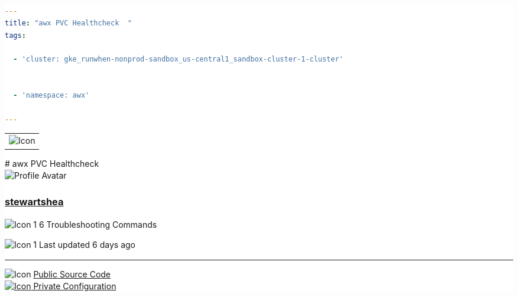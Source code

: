 ```yaml
---
title: "awx PVC Healthcheck  "
tags: 

  - 'cluster: gke_runwhen-nonprod-sandbox_us-central1_sandbox-cluster-1-cluster'


  - 'namespace: awx'

---
```


<table class="invisible-table">
  <tr>
    <td class="icon-cell">
      <img src="https://storage.googleapis.com/runwhen-nonprod-shared-images/icons/kubernetes/resources/labeled/pvc.svg" alt="Icon" />
    </td>
  </tr>
</table>
# awx PVC Healthcheck    
<div class="author-block">
  <img src="/github_profile_cache/stewartshea_icon.png" alt="Profile Avatar" class="author-avatar">
  <div class="author-info">
    <a href="https://github.com/stewartshea" target="_blank">
    <h3 class="author-name">stewartshea</a></h3>
  <p class="author-bio">
      <img src="https://storage.googleapis.com/runwhen-nonprod-shared-images/icons/terminal.svg" alt="Icon 1" class="bio-icon">
    6 Troubleshooting Commands</p>
      <p class="author-bio">
     <img src="https://storage.googleapis.com/runwhen-nonprod-shared-images/icons/calendar_month.svg" alt="Icon 1" class="bio-icon">
    Last updated 6 days ago </p>
  </div>
</div>
  

<p></p>
<hr class="custom-hr">
<div class="command-header-grid">
  <div class="grid-item">
    <img class="card-icon" src="https://storage.googleapis.com/runwhen-nonprod-shared-images/icons/public.svg" alt="Icon">
    <a href="https://github.com/runwhen-contrib/rw-cli-codecollection/tree/main/codebundles/k8s-pvc-healthcheck/runbook.robot" target="_blank">Public Source Code</a>
  </div>

  <div class="grid-item">
    <a href="#" id="configLink" onclick="return false;">
      <img class="card-icon" src="https://storage.googleapis.com/runwhen-nonprod-shared-images/icons/lock.svg" alt="Icon">
      Private Configuration
    </a>
  </div>
